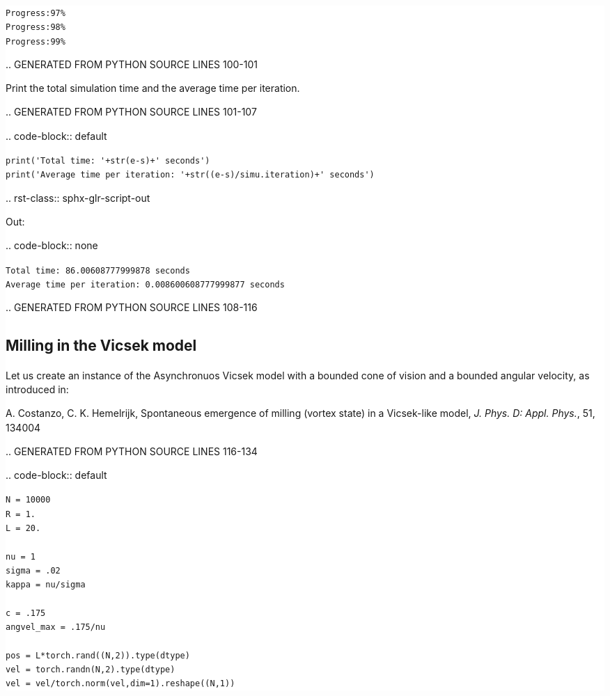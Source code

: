     Progress:97%
    Progress:98%
    Progress:99%



.. GENERATED FROM PYTHON SOURCE LINES 100-101

Print the total simulation time and the average time per iteration. 

.. GENERATED FROM PYTHON SOURCE LINES 101-107

.. code-block:: default


    print('Total time: '+str(e-s)+' seconds')
    print('Average time per iteration: '+str((e-s)/simu.iteration)+' seconds')







.. rst-class:: sphx-glr-script-out

 Out:

 .. code-block:: none

    Total time: 86.00608777999878 seconds
    Average time per iteration: 0.008600608777999877 seconds




.. GENERATED FROM PYTHON SOURCE LINES 108-116

Milling in the Vicsek model 
----------------------------------------

Let us create an instance of the Asynchronuos Vicsek model with a bounded cone of vision and a bounded angular velocity, as introduced in: 

A. Costanzo, C. K. Hemelrijk, Spontaneous emergence of milling (vortex state) in a Vicsek-like model, *J. Phys. D: Appl. Phys.*, 51, 134004



.. GENERATED FROM PYTHON SOURCE LINES 116-134

.. code-block:: default


    N = 10000
    R = 1.
    L = 20.

    nu = 1
    sigma = .02
    kappa = nu/sigma

    c = .175
    angvel_max = .175/nu

    pos = L*torch.rand((N,2)).type(dtype)
    vel = torch.randn(N,2).type(dtype)
    vel = vel/torch.norm(vel,dim=1).reshape((N,1))
